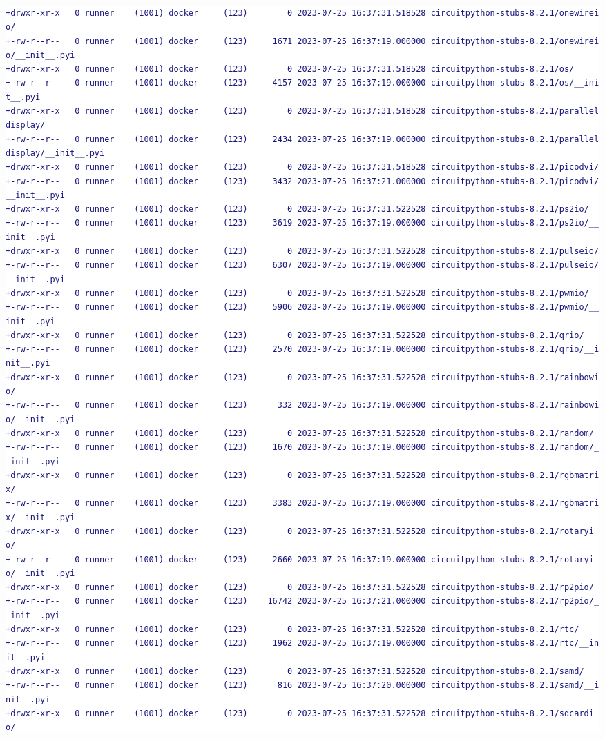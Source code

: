 ```diff
+drwxr-xr-x   0 runner    (1001) docker     (123)        0 2023-07-25 16:37:31.518528 circuitpython-stubs-8.2.1/onewireio/
+-rw-r--r--   0 runner    (1001) docker     (123)     1671 2023-07-25 16:37:19.000000 circuitpython-stubs-8.2.1/onewireio/__init__.pyi
+drwxr-xr-x   0 runner    (1001) docker     (123)        0 2023-07-25 16:37:31.518528 circuitpython-stubs-8.2.1/os/
+-rw-r--r--   0 runner    (1001) docker     (123)     4157 2023-07-25 16:37:19.000000 circuitpython-stubs-8.2.1/os/__init__.pyi
+drwxr-xr-x   0 runner    (1001) docker     (123)        0 2023-07-25 16:37:31.518528 circuitpython-stubs-8.2.1/paralleldisplay/
+-rw-r--r--   0 runner    (1001) docker     (123)     2434 2023-07-25 16:37:19.000000 circuitpython-stubs-8.2.1/paralleldisplay/__init__.pyi
+drwxr-xr-x   0 runner    (1001) docker     (123)        0 2023-07-25 16:37:31.518528 circuitpython-stubs-8.2.1/picodvi/
+-rw-r--r--   0 runner    (1001) docker     (123)     3432 2023-07-25 16:37:21.000000 circuitpython-stubs-8.2.1/picodvi/__init__.pyi
+drwxr-xr-x   0 runner    (1001) docker     (123)        0 2023-07-25 16:37:31.522528 circuitpython-stubs-8.2.1/ps2io/
+-rw-r--r--   0 runner    (1001) docker     (123)     3619 2023-07-25 16:37:19.000000 circuitpython-stubs-8.2.1/ps2io/__init__.pyi
+drwxr-xr-x   0 runner    (1001) docker     (123)        0 2023-07-25 16:37:31.522528 circuitpython-stubs-8.2.1/pulseio/
+-rw-r--r--   0 runner    (1001) docker     (123)     6307 2023-07-25 16:37:19.000000 circuitpython-stubs-8.2.1/pulseio/__init__.pyi
+drwxr-xr-x   0 runner    (1001) docker     (123)        0 2023-07-25 16:37:31.522528 circuitpython-stubs-8.2.1/pwmio/
+-rw-r--r--   0 runner    (1001) docker     (123)     5906 2023-07-25 16:37:19.000000 circuitpython-stubs-8.2.1/pwmio/__init__.pyi
+drwxr-xr-x   0 runner    (1001) docker     (123)        0 2023-07-25 16:37:31.522528 circuitpython-stubs-8.2.1/qrio/
+-rw-r--r--   0 runner    (1001) docker     (123)     2570 2023-07-25 16:37:19.000000 circuitpython-stubs-8.2.1/qrio/__init__.pyi
+drwxr-xr-x   0 runner    (1001) docker     (123)        0 2023-07-25 16:37:31.522528 circuitpython-stubs-8.2.1/rainbowio/
+-rw-r--r--   0 runner    (1001) docker     (123)      332 2023-07-25 16:37:19.000000 circuitpython-stubs-8.2.1/rainbowio/__init__.pyi
+drwxr-xr-x   0 runner    (1001) docker     (123)        0 2023-07-25 16:37:31.522528 circuitpython-stubs-8.2.1/random/
+-rw-r--r--   0 runner    (1001) docker     (123)     1670 2023-07-25 16:37:19.000000 circuitpython-stubs-8.2.1/random/__init__.pyi
+drwxr-xr-x   0 runner    (1001) docker     (123)        0 2023-07-25 16:37:31.522528 circuitpython-stubs-8.2.1/rgbmatrix/
+-rw-r--r--   0 runner    (1001) docker     (123)     3383 2023-07-25 16:37:19.000000 circuitpython-stubs-8.2.1/rgbmatrix/__init__.pyi
+drwxr-xr-x   0 runner    (1001) docker     (123)        0 2023-07-25 16:37:31.522528 circuitpython-stubs-8.2.1/rotaryio/
+-rw-r--r--   0 runner    (1001) docker     (123)     2660 2023-07-25 16:37:19.000000 circuitpython-stubs-8.2.1/rotaryio/__init__.pyi
+drwxr-xr-x   0 runner    (1001) docker     (123)        0 2023-07-25 16:37:31.522528 circuitpython-stubs-8.2.1/rp2pio/
+-rw-r--r--   0 runner    (1001) docker     (123)    16742 2023-07-25 16:37:21.000000 circuitpython-stubs-8.2.1/rp2pio/__init__.pyi
+drwxr-xr-x   0 runner    (1001) docker     (123)        0 2023-07-25 16:37:31.522528 circuitpython-stubs-8.2.1/rtc/
+-rw-r--r--   0 runner    (1001) docker     (123)     1962 2023-07-25 16:37:19.000000 circuitpython-stubs-8.2.1/rtc/__init__.pyi
+drwxr-xr-x   0 runner    (1001) docker     (123)        0 2023-07-25 16:37:31.522528 circuitpython-stubs-8.2.1/samd/
+-rw-r--r--   0 runner    (1001) docker     (123)      816 2023-07-25 16:37:20.000000 circuitpython-stubs-8.2.1/samd/__init__.pyi
+drwxr-xr-x   0 runner    (1001) docker     (123)        0 2023-07-25 16:37:31.522528 circuitpython-stubs-8.2.1/sdcardio/
```